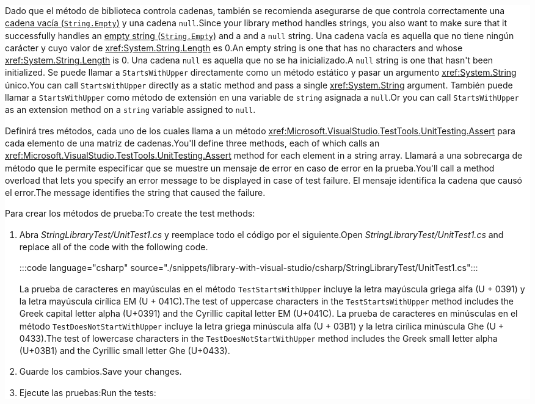 <span data-ttu-id="6903a-147">Dado que el método de biblioteca controla cadenas, también se recomienda asegurarse de que controla correctamente una [cadena vacía (`String.Empty`)](xref:System.String.Empty) y una cadena `null`.</span><span class="sxs-lookup"><span data-stu-id="6903a-147">Since your library method handles strings, you also want to make sure that it successfully handles an [empty string (`String.Empty`)](xref:System.String.Empty) and a and a `null` string.</span></span> <span data-ttu-id="6903a-148">Una cadena vacía es aquella que no tiene ningún carácter y cuyo valor de <xref:System.String.Length> es 0.</span><span class="sxs-lookup"><span data-stu-id="6903a-148">An empty string is one that has no characters and whose <xref:System.String.Length> is 0.</span></span> <span data-ttu-id="6903a-149">Una cadena `null` es aquella que no se ha inicializado.</span><span class="sxs-lookup"><span data-stu-id="6903a-149">A `null` string is one that hasn't been initialized.</span></span> <span data-ttu-id="6903a-150">Se puede llamar a `StartsWithUpper` directamente como un método estático y pasar un argumento <xref:System.String> único.</span><span class="sxs-lookup"><span data-stu-id="6903a-150">You can call `StartsWithUpper` directly as a static method and pass a single <xref:System.String> argument.</span></span> <span data-ttu-id="6903a-151">También puede llamar a `StartsWithUpper` como método de extensión en una variable de `string` asignada a `null`.</span><span class="sxs-lookup"><span data-stu-id="6903a-151">Or you can call `StartsWithUpper` as an extension method on a `string` variable assigned to `null`.</span></span>

<span data-ttu-id="6903a-152">Definirá tres métodos, cada uno de los cuales llama a un método <xref:Microsoft.VisualStudio.TestTools.UnitTesting.Assert> para cada elemento de una matriz de cadenas.</span><span class="sxs-lookup"><span data-stu-id="6903a-152">You'll define three methods, each of which calls an <xref:Microsoft.VisualStudio.TestTools.UnitTesting.Assert> method for each element in a string array.</span></span> <span data-ttu-id="6903a-153">Llamará a una sobrecarga de método que le permite especificar que se muestre un mensaje de error en caso de error en la prueba.</span><span class="sxs-lookup"><span data-stu-id="6903a-153">You'll call a method overload that lets you specify an error message to be displayed in case of test failure.</span></span> <span data-ttu-id="6903a-154">El mensaje identifica la cadena que causó el error.</span><span class="sxs-lookup"><span data-stu-id="6903a-154">The message identifies the string that caused the failure.</span></span>

<span data-ttu-id="6903a-155">Para crear los métodos de prueba:</span><span class="sxs-lookup"><span data-stu-id="6903a-155">To create the test methods:</span></span>

1. <span data-ttu-id="6903a-156">Abra *StringLibraryTest/UnitTest1.cs* y reemplace todo el código por el siguiente.</span><span class="sxs-lookup"><span data-stu-id="6903a-156">Open *StringLibraryTest/UnitTest1.cs* and replace all of the code with the following code.</span></span>

   :::code language="csharp" source="./snippets/library-with-visual-studio/csharp/StringLibraryTest/UnitTest1.cs":::

   <span data-ttu-id="6903a-157">La prueba de caracteres en mayúsculas en el método `TestStartsWithUpper` incluye la letra mayúscula griega alfa (U + 0391) y la letra mayúscula cirílica EM (U + 041C).</span><span class="sxs-lookup"><span data-stu-id="6903a-157">The test of uppercase characters in the `TestStartsWithUpper` method includes the Greek capital letter alpha (U+0391) and the Cyrillic capital letter EM (U+041C).</span></span> <span data-ttu-id="6903a-158">La prueba de caracteres en minúsculas en el método `TestDoesNotStartWithUpper` incluye la letra griega minúscula alfa (U + 03B1) y la letra cirílica minúscula Ghe (U + 0433).</span><span class="sxs-lookup"><span data-stu-id="6903a-158">The test of lowercase characters in the `TestDoesNotStartWithUpper` method includes the Greek small letter alpha (U+03B1) and the Cyrillic small letter Ghe (U+0433).</span></span>

1. <span data-ttu-id="6903a-159">Guarde los cambios.</span><span class="sxs-lookup"><span data-stu-id="6903a-159">Save your changes.</span></span>

1. <span data-ttu-id="6903a-160">Ejecute las pruebas:</span><span class="sxs-lookup"><span data-stu-id="6903a-160">Run the tests:</span></span>
